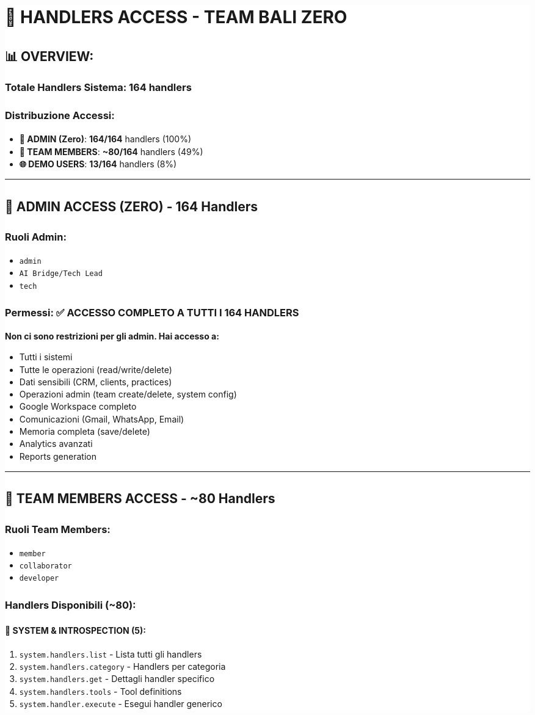 # 🎯 HANDLERS ACCESS - TEAM BALI ZERO

## 📊 **OVERVIEW**:

### **Totale Handlers Sistema**: **164 handlers**

### **Distribuzione Accessi**:
- **👑 ADMIN (Zero)**: **164/164** handlers (100%)
- **👥 TEAM MEMBERS**: **~80/164** handlers (49%)
- **🌐 DEMO USERS**: **13/164** handlers (8%)

---

## 👑 **ADMIN ACCESS (ZERO)** - 164 Handlers

### **Ruoli Admin**:
- `admin`
- `AI Bridge/Tech Lead`
- `tech`

### **Permessi**: ✅ **ACCESSO COMPLETO A TUTTI I 164 HANDLERS**

**Non ci sono restrizioni per gli admin. Hai accesso a:**
- Tutti i sistemi
- Tutte le operazioni (read/write/delete)
- Dati sensibili (CRM, clients, practices)
- Operazioni admin (team create/delete, system config)
- Google Workspace completo
- Comunicazioni (Gmail, WhatsApp, Email)
- Memoria completa (save/delete)
- Analytics avanzati
- Reports generation

---

## 👥 **TEAM MEMBERS ACCESS** - ~80 Handlers

### **Ruoli Team Members**:
- `member`
- `collaborator`
- `developer`

### **Handlers Disponibili** (~80):

#### **🔧 SYSTEM & INTROSPECTION** (5):
1. `system.handlers.list` - Lista tutti gli handlers
2. `system.handlers.category` - Handlers per categoria
3. `system.handlers.get` - Dettagli handler specifico
4. `system.handlers.tools` - Tool definitions
5. `system.handler.execute` - Esegui handler generico

